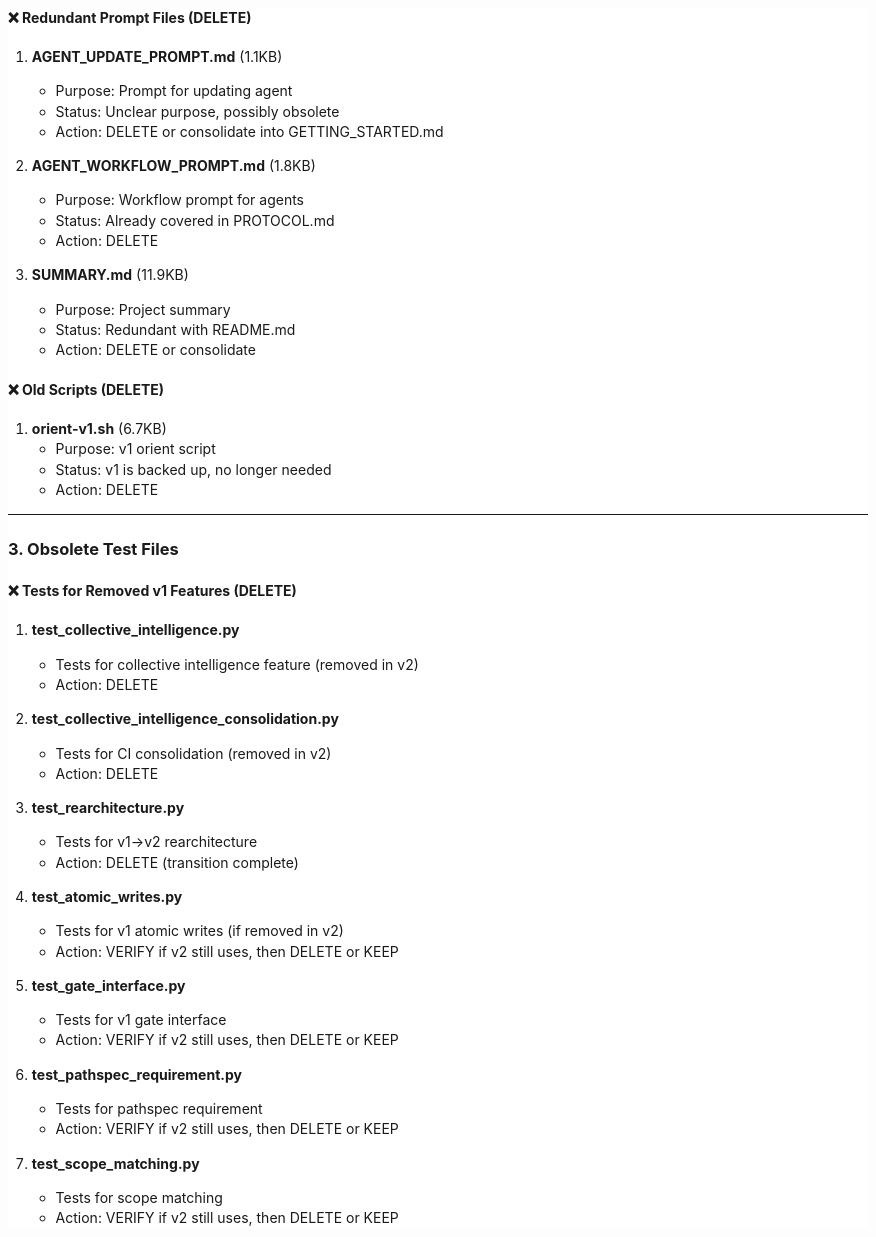 #### ❌ Redundant Prompt Files (DELETE)

1. **AGENT_UPDATE_PROMPT.md** (1.1KB)
   - Purpose: Prompt for updating agent
   - Status: Unclear purpose, possibly obsolete
   - Action: DELETE or consolidate into GETTING_STARTED.md

2. **AGENT_WORKFLOW_PROMPT.md** (1.8KB)
   - Purpose: Workflow prompt for agents
   - Status: Already covered in PROTOCOL.md
   - Action: DELETE

3. **SUMMARY.md** (11.9KB)
   - Purpose: Project summary
   - Status: Redundant with README.md
   - Action: DELETE or consolidate

#### ❌ Old Scripts (DELETE)

1. **orient-v1.sh** (6.7KB)
   - Purpose: v1 orient script
   - Status: v1 is backed up, no longer needed
   - Action: DELETE

---

### 3. Obsolete Test Files

#### ❌ Tests for Removed v1 Features (DELETE)

1. **test_collective_intelligence.py**
   - Tests for collective intelligence feature (removed in v2)
   - Action: DELETE

2. **test_collective_intelligence_consolidation.py**
   - Tests for CI consolidation (removed in v2)
   - Action: DELETE

3. **test_rearchitecture.py**
   - Tests for v1→v2 rearchitecture
   - Action: DELETE (transition complete)

4. **test_atomic_writes.py**
   - Tests for v1 atomic writes (if removed in v2)
   - Action: VERIFY if v2 still uses, then DELETE or KEEP

5. **test_gate_interface.py**
   - Tests for v1 gate interface
   - Action: VERIFY if v2 still uses, then DELETE or KEEP

6. **test_pathspec_requirement.py**
   - Tests for pathspec requirement
   - Action: VERIFY if v2 still uses, then DELETE or KEEP

7. **test_scope_matching.py**
   - Tests for scope matching
   - Action: VERIFY if v2 still uses, then DELETE or KEEP
